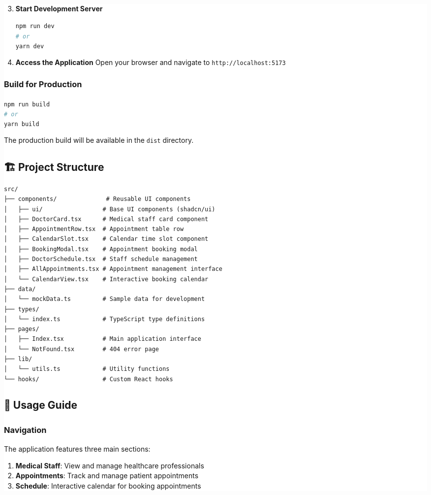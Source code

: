 3. **Start Development Server**
   ```bash
   npm run dev
   # or
   yarn dev
   ```

4. **Access the Application**
   Open your browser and navigate to `http://localhost:5173`

### Build for Production

```bash
npm run build
# or
yarn build
```

The production build will be available in the `dist` directory.

## 🏗️ Project Structure

```
src/
├── components/              # Reusable UI components
│   ├── ui/                 # Base UI components (shadcn/ui)
│   ├── DoctorCard.tsx      # Medical staff card component
│   ├── AppointmentRow.tsx  # Appointment table row
│   ├── CalendarSlot.tsx    # Calendar time slot component
│   ├── BookingModal.tsx    # Appointment booking modal
│   ├── DoctorSchedule.tsx  # Staff schedule management
│   ├── AllAppointments.tsx # Appointment management interface
│   └── CalendarView.tsx    # Interactive booking calendar
├── data/
│   └── mockData.ts         # Sample data for development
├── types/
│   └── index.ts            # TypeScript type definitions
├── pages/
│   ├── Index.tsx           # Main application interface
│   └── NotFound.tsx        # 404 error page
├── lib/
│   └── utils.ts            # Utility functions
└── hooks/                  # Custom React hooks
```

## 🎯 Usage Guide

### Navigation
The application features three main sections:

1. **Medical Staff**: View and manage healthcare professionals
2. **Appointments**: Track and manage patient appointments
3. **Schedule**: Interactive calendar for booking appointments
